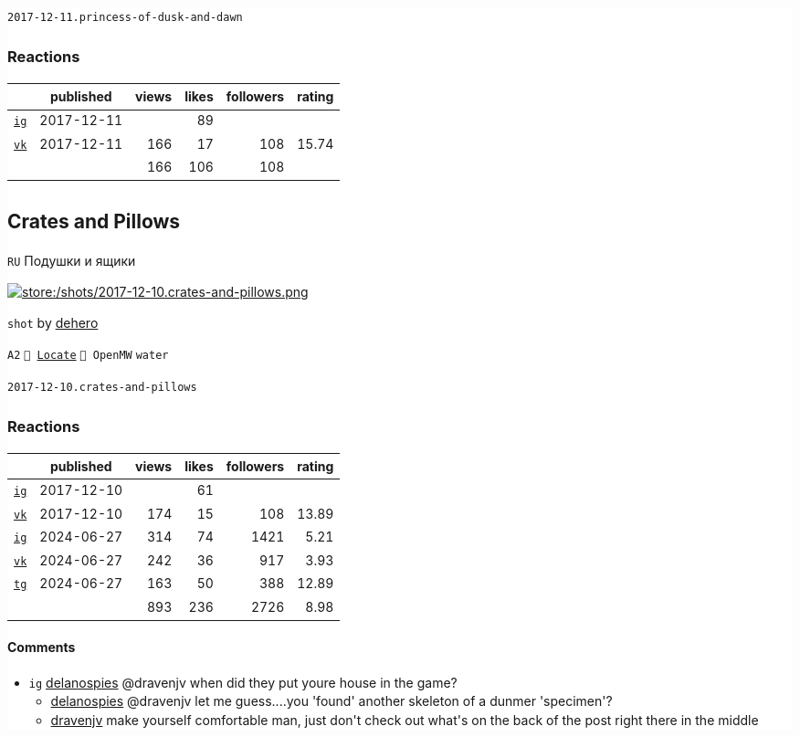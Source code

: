 ```
2017-12-11.princess-of-dusk-and-dawn
```

### Reactions

|                                                   | published  | views | likes | followers | rating |
|---------------------------------------------------|------------|------:|------:|----------:|-------:|
| [`ig`](https://instagram.com/p/BckrfPIjOUS/)      | 2017-12-11 |       |    89 |           |        |
| [`vk`](https://vk.com/mwscr?w=wall-138249959_537) | 2017-12-11 |   166 |    17 |       108 |  15.74 |
|                                                   |            |   166 |   106 |       108 |        |

## <span id="2017-12-10.crates-and-pillows">Crates and Pillows</span>

`RU` Подушки и ящики

<a href="https://instagram.com/p/BciJJ7NDkQ3/" title="2017-12-10.crates-and-pillows"><img alt="store:/shots/2017-12-10.crates-and-pillows.png" src="../../assets/previews/shots/2017-12-10.crates-and-pillows.avif" /></a>

`shot` by [dehero](../contributors.md#dehero)

`A2` <code>📍 [Locate](https://github.com/dehero/mwscr/issues/new?labels=location&template=location.yml&title=2017-12-10.crates-and-pillows)</code> `🚀 OpenMW` `water`

```
2017-12-10.crates-and-pillows
```

### Reactions

|                                                    | published  | views | likes | followers | rating |
|----------------------------------------------------|------------|------:|------:|----------:|-------:|
| [`ig`](https://instagram.com/p/BciJJ7NDkQ3/)       | 2017-12-10 |       |    61 |           |        |
| [`vk`](https://vk.com/mwscr?w=wall-138249959_533)  | 2017-12-10 |   174 |    15 |       108 |  13.89 |
| [`ig`](https://instagram.com/p/C8upuzOxups/)       | 2024-06-27 |   314 |    74 |      1421 |   5.21 |
| [`vk`](https://vk.com/mwscr?w=wall-138249959_1606) | 2024-06-27 |   242 |    36 |       917 |   3.93 |
| [`tg`](https://t.me/mwscr/452)                     | 2024-06-27 |   163 |    50 |       388 |  12.89 |
|                                                    |            |   893 |   236 |      2726 |   8.98 |

#### Comments

- `ig` <ins title="2024-06-28-19-33-21">delanospies</ins> @dravenjv when did they put youre house in the game?
  - <ins title="2024-06-28-20-22-13">delanospies</ins> @dravenjv let me guess....you &#39;found&#39; another skeleton of a dunmer &#39;specimen&#39;?
  - <ins title="2024-06-28-19-35-27">dravenjv</ins> make yourself comfortable man, just don&#39;t check out what&#39;s on the back of the post right there in the middle
